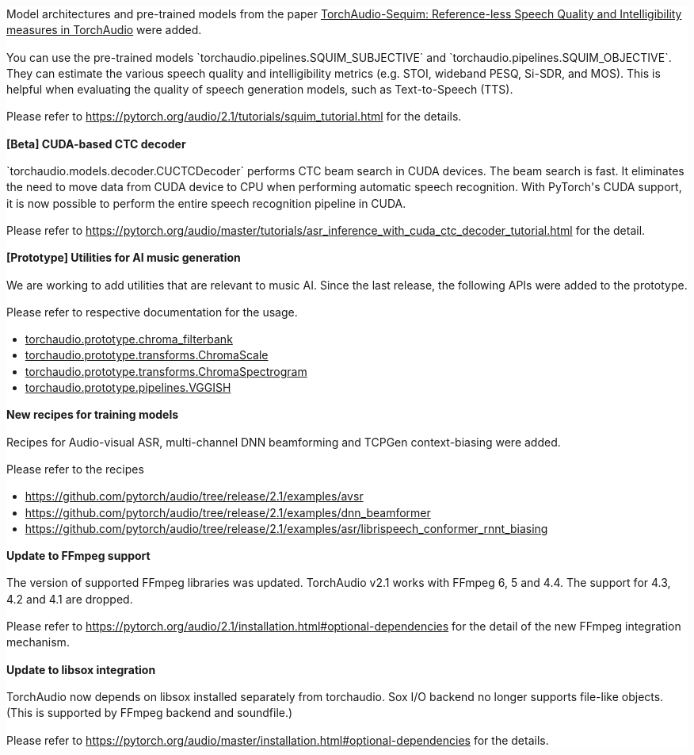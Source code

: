 Model architectures and pre-trained models from the paper [TorchAudio-Sequim: Reference-less Speech Quality and Intelligibility measures in TorchAudio](https://arxiv.org/abs/2304.01448) were added.

You can use the pre-trained models \`torchaudio.pipelines.SQUIM\_SUBJECTIVE\` and \`torchaudio.pipelines.SQUIM\_OBJECTIVE\`. They can estimate the various speech quality and intelligibility metrics (e.g. STOI, wideband PESQ, Si-SDR, and MOS). This is helpful when evaluating the quality of speech generation models, such as Text-to-Speech (TTS).

Please refer to <https://pytorch.org/audio/2.1/tutorials/squim_tutorial.html> for the details.

**\[Beta] CUDA-based CTC decoder**

\`torchaudio.models.decoder.CUCTCDecoder\` performs CTC beam search in CUDA devices. The beam search is fast. It eliminates the need to move data from CUDA device to CPU when performing automatic speech recognition. With PyTorch's CUDA support, it is now possible to perform the entire speech recognition pipeline in CUDA.

Please refer to <https://pytorch.org/audio/master/tutorials/asr_inference_with_cuda_ctc_decoder_tutorial.html> for the detail.

**\[Prototype] Utilities for AI music generation**

We are working to add utilities that are relevant to music AI. Since the last release, the following APIs were added to the prototype.

Please refer to respective documentation for the usage.
- [torchaudio.prototype.chroma\_filterbank](https://pytorch.org/audio/main/generated/torchaudio.prototype.functional.chroma_filterbank.html)
- [torchaudio.prototype.transforms.ChromaScale](https://pytorch.org/audio/main/generated/torchaudio.prototype.transforms.ChromaScale.html)
- [torchaudio.prototype.transforms.ChromaSpectrogram](https://pytorch.org/audio/main/generated/torchaudio.prototype.transforms.ChromaSpectrogram.html)
- [torchaudio.prototype.pipelines.VGGISH](https://pytorch.org/audio/main/generated/torchaudio.prototype.pipelines.VGGISH.html)

**New recipes for training models**

Recipes for Audio-visual ASR, multi-channel DNN beamforming and TCPGen context-biasing were added.

Please refer to the recipes
- <https://github.com/pytorch/audio/tree/release/2.1/examples/avsr>
- <https://github.com/pytorch/audio/tree/release/2.1/examples/dnn_beamformer>
- <https://github.com/pytorch/audio/tree/release/2.1/examples/asr/librispeech_conformer_rnnt_biasing>

**Update to FFmpeg support**

The version of supported FFmpeg libraries was updated. TorchAudio v2.1 works with FFmpeg 6, 5 and 4.4. The support for 4.3, 4.2 and 4.1 are dropped.

Please refer to <https://pytorch.org/audio/2.1/installation.html#optional-dependencies> for the detail of the new FFmpeg integration mechanism.

**Update to libsox integration**

TorchAudio now depends on libsox installed separately from torchaudio. Sox I/O backend no longer supports file-like objects. (This is supported by FFmpeg backend and soundfile.)

Please refer to <https://pytorch.org/audio/master/installation.html#optional-dependencies> for the details.
